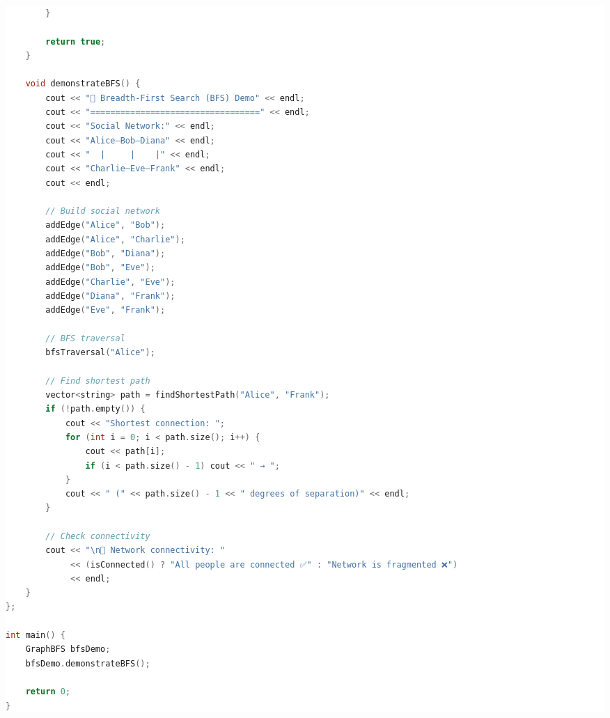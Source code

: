 ```cpp
        }
        
        return true;
    }
    
    void demonstrateBFS() {
        cout << "🌊 Breadth-First Search (BFS) Demo" << endl;
        cout << "==================================" << endl;
        cout << "Social Network:" << endl;
        cout << "Alice—Bob—Diana" << endl;
        cout << "  |     |    |" << endl;
        cout << "Charlie—Eve—Frank" << endl;
        cout << endl;
        
        // Build social network
        addEdge("Alice", "Bob");
        addEdge("Alice", "Charlie");
        addEdge("Bob", "Diana");
        addEdge("Bob", "Eve");
        addEdge("Charlie", "Eve");
        addEdge("Diana", "Frank");
        addEdge("Eve", "Frank");
        
        // BFS traversal
        bfsTraversal("Alice");
        
        // Find shortest path
        vector<string> path = findShortestPath("Alice", "Frank");
        if (!path.empty()) {
            cout << "Shortest connection: ";
            for (int i = 0; i < path.size(); i++) {
                cout << path[i];
                if (i < path.size() - 1) cout << " → ";
            }
            cout << " (" << path.size() - 1 << " degrees of separation)" << endl;
        }
        
        // Check connectivity
        cout << "\n🔗 Network connectivity: " 
             << (isConnected() ? "All people are connected ✅" : "Network is fragmented ❌") 
             << endl;
    }
};

int main() {
    GraphBFS bfsDemo;
    bfsDemo.demonstrateBFS();
    
    return 0;
}
```
